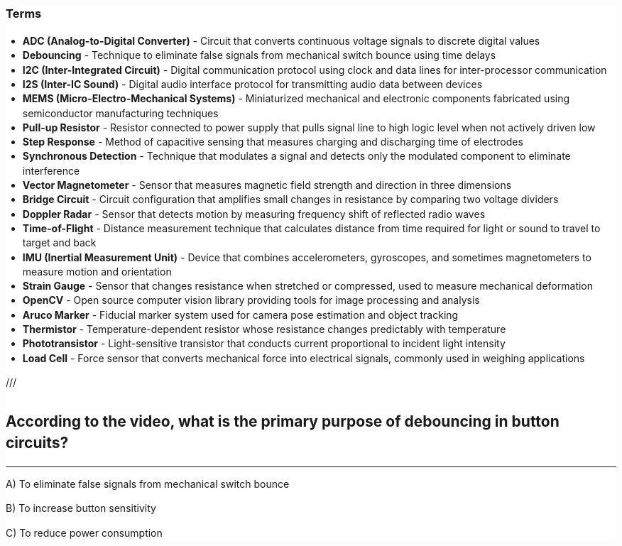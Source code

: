 ### Terms
- **ADC (Analog-to-Digital Converter)** - Circuit that converts continuous voltage signals to discrete digital values
- **Debouncing** - Technique to eliminate false signals from mechanical switch bounce using time delays
- **I2C (Inter-Integrated Circuit)** - Digital communication protocol using clock and data lines for inter-processor communication
- **I2S (Inter-IC Sound)** - Digital audio interface protocol for transmitting audio data between devices
- **MEMS (Micro-Electro-Mechanical Systems)** - Miniaturized mechanical and electronic components fabricated using semiconductor manufacturing techniques
- **Pull-up Resistor** - Resistor connected to power supply that pulls signal line to high logic level when not actively driven low
- **Step Response** - Method of capacitive sensing that measures charging and discharging time of electrodes
- **Synchronous Detection** - Technique that modulates a signal and detects only the modulated component to eliminate interference
- **Vector Magnetometer** - Sensor that measures magnetic field strength and direction in three dimensions
- **Bridge Circuit** - Circuit configuration that amplifies small changes in resistance by comparing two voltage dividers
- **Doppler Radar** - Sensor that detects motion by measuring frequency shift of reflected radio waves
- **Time-of-Flight** - Distance measurement technique that calculates distance from time required for light or sound to travel to target and back
- **IMU (Inertial Measurement Unit)** - Device that combines accelerometers, gyroscopes, and sometimes magnetometers to measure motion and orientation
- **Strain Gauge** - Sensor that changes resistance when stretched or compressed, used to measure mechanical deformation
- **OpenCV** - Open source computer vision library providing tools for image processing and analysis
- **Aruco Marker** - Fiducial marker system used for camera pose estimation and object tracking
- **Thermistor** - Temperature-dependent resistor whose resistance changes predictably with temperature
- **Phototransistor** - Light-sensitive transistor that conducts current proportional to incident light intensity
- **Load Cell** - Force sensor that converts mechanical force into electrical signals, commonly used in weighing applications

///

## According to the video, what is the primary purpose of debouncing in button circuits?

---

A) To eliminate false signals from mechanical switch bounce

B) To increase button sensitivity

C) To reduce power consumption

